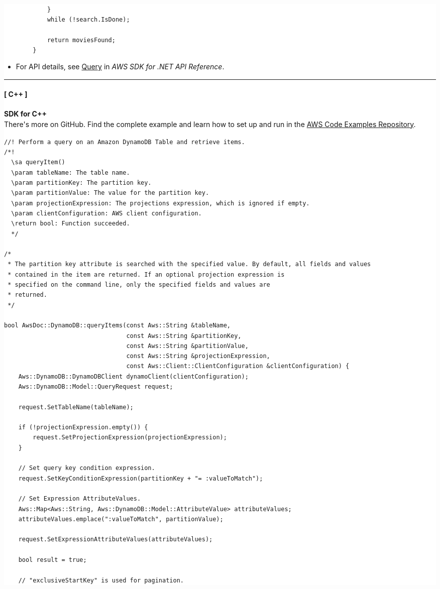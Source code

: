 ```
            }
            while (!search.IsDone);

            return moviesFound;
        }
```
+  For API details, see [Query](https://docs.aws.amazon.com/goto/DotNetSDKV3/dynamodb-2012-08-10/Query) in *AWS SDK for \.NET API Reference*\. 

------
#### [ C\+\+ ]

**SDK for C\+\+**  
 There's more on GitHub\. Find the complete example and learn how to set up and run in the [AWS Code Examples Repository](https://github.com/awsdocs/aws-doc-sdk-examples/tree/main/cpp/example_code/dynamodb#code-examples)\. 
  

```
//! Perform a query on an Amazon DynamoDB Table and retrieve items.
/*!
  \sa queryItem()
  \param tableName: The table name.
  \param partitionKey: The partition key.
  \param partitionValue: The value for the partition key.
  \param projectionExpression: The projections expression, which is ignored if empty.
  \param clientConfiguration: AWS client configuration.
  \return bool: Function succeeded.
  */

/*
 * The partition key attribute is searched with the specified value. By default, all fields and values
 * contained in the item are returned. If an optional projection expression is
 * specified on the command line, only the specified fields and values are
 * returned.
 */

bool AwsDoc::DynamoDB::queryItems(const Aws::String &tableName,
                                  const Aws::String &partitionKey,
                                  const Aws::String &partitionValue,
                                  const Aws::String &projectionExpression,
                                  const Aws::Client::ClientConfiguration &clientConfiguration) {
    Aws::DynamoDB::DynamoDBClient dynamoClient(clientConfiguration);
    Aws::DynamoDB::Model::QueryRequest request;

    request.SetTableName(tableName);

    if (!projectionExpression.empty()) {
        request.SetProjectionExpression(projectionExpression);
    }

    // Set query key condition expression.
    request.SetKeyConditionExpression(partitionKey + "= :valueToMatch");

    // Set Expression AttributeValues.
    Aws::Map<Aws::String, Aws::DynamoDB::Model::AttributeValue> attributeValues;
    attributeValues.emplace(":valueToMatch", partitionValue);

    request.SetExpressionAttributeValues(attributeValues);

    bool result = true;

    // "exclusiveStartKey" is used for pagination.
```